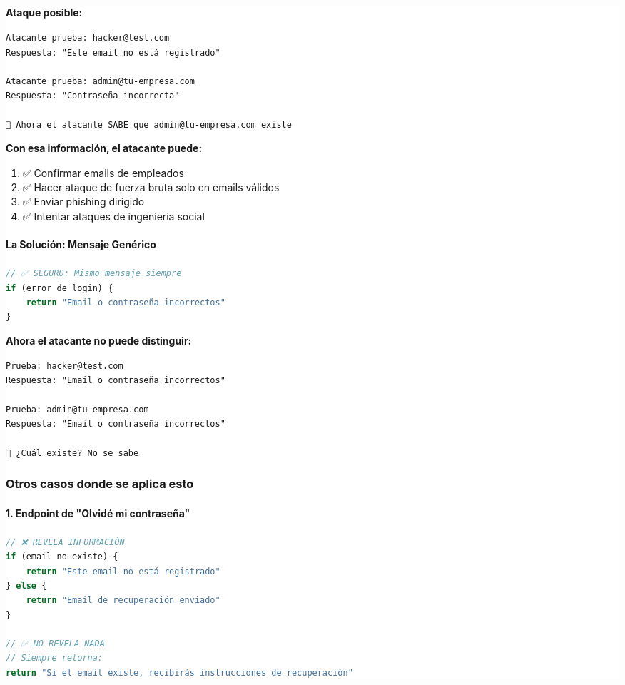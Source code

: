 **Ataque posible:**

```
Atacante prueba: hacker@test.com
Respuesta: "Este email no está registrado"

Atacante prueba: admin@tu-empresa.com
Respuesta: "Contraseña incorrecta"

🚨 Ahora el atacante SABE que admin@tu-empresa.com existe
```

**Con esa información, el atacante puede:**
1. ✅ Confirmar emails de empleados
2. ✅ Hacer ataque de fuerza bruta solo en emails válidos
3. ✅ Enviar phishing dirigido
4. ✅ Intentar ataques de ingeniería social

#### La Solución: Mensaje Genérico

```typescript
// ✅ SEGURO: Mismo mensaje siempre
if (error de login) {
    return "Email o contraseña incorrectos"
}
```

**Ahora el atacante no puede distinguir:**
```
Prueba: hacker@test.com
Respuesta: "Email o contraseña incorrectos"

Prueba: admin@tu-empresa.com
Respuesta: "Email o contraseña incorrectos"

🤷 ¿Cuál existe? No se sabe
```

### Otros casos donde se aplica esto

#### 1. Endpoint de "Olvidé mi contraseña"

```typescript
// ❌ REVELA INFORMACIÓN
if (email no existe) {
    return "Este email no está registrado"
} else {
    return "Email de recuperación enviado"
}

// ✅ NO REVELA NADA
// Siempre retorna:
return "Si el email existe, recibirás instrucciones de recuperación"
```
